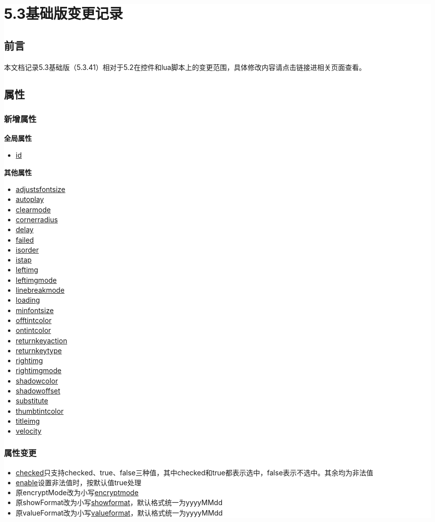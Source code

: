 # 5.3基础版变更记录



## 前言

本文档记录5.3基础版（5.3.41）相对于5.2在控件和lua脚本上的变更范围，具体修改内容请点击链接进相关页面查看。

## 属性

### 新增属性

**全局属性**

- [id](./property/Property.md#id)

**其他属性**

- [adjustsfontsize](./property/Property.md#adjustsfontsize)
- [autoplay](./property/Property.md#autoplay)
- [clearmode](./property/Property.md#clearmode)
- [cornerradius](./property/Property.md#cornerradius)
- [delay](./property/Property.md#delay)
- [failed](./property/Property.md#failed)
- [isorder](./property/Property.md#isorder)
- [istap](./property/Property.md#istap)
- [leftimg](./property/Property.md#leftimg)
- [leftimgmode](./property/Property.md#leftimgmode)
- [linebreakmode](./property/Property.md#linebreakmode)
- [loading](./property/Property.md#loading)
- [minfontsize](./property/Property.md#minfontsize)
- [offtintcolor](./property/Property.md#offtintcolor)
- [ontintcolor](./property/Property.md#ontintcolor)
- [returnkeyaction](./property/Property.md#returnkeyaction)
- [returnkeytype](./property/Property.md#returnkeytype)
- [rightimg](./property/Property.md#rightimg)
- [rightimgmode](./property/Property.md#rightimgmode)
- [shadowcolor](./property/Property.md#shadowcolor)
- [shadowoffset](./property/Property.md#shadowoffset)
- [substitute](./property/Property.md#substitute)
- [thumbtintcolor](./property/Property.md#thumbtintcolor)
- [titleimg](./property/Property.md#titleimg)
- [velocity](./property/Property.md#velocity)

### 属性变更

- [checked](./property/Property.md#checked)只支持checked、true、false三种值，其中checked和true都表示选中，false表示不选中。其余均为非法值
- [enable](./property/Property.md#enable)设置非法值时，按默认值true处理
- 原encryptMode改为小写[encryptmode](./property/Property.md#encryptmode)
- 原showFormat改为小写[showformat](./property/Property.md#showformat)，默认格式统一为yyyyMMdd
- 原valueFormat改为小写[valueformat](./property/Property.md#valueformat)，默认格式统一为yyyyMMdd
